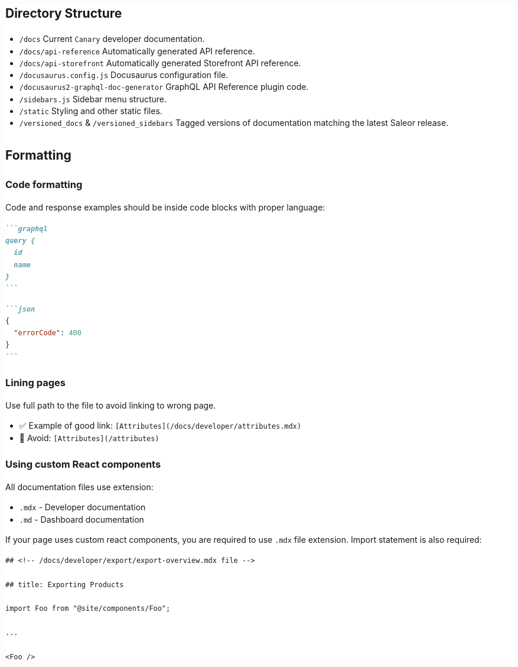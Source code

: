 ## Directory Structure

- `/docs` Current `Canary` developer documentation.
- `/docs/api-reference` Automatically generated API reference.
- `/docs/api-storefront` Automatically generated Storefront API reference.
- `/docusaurus.config.js` Docusaurus configuration file.
- `/docusaurus2-graphql-doc-generator` GraphQL API Reference plugin code.
- `/sidebars.js` Sidebar menu structure.
- `/static` Styling and other static files.
- `/versioned_docs` & `/versioned_sidebars` Tagged versions of documentation matching the latest Saleor release.

## Formatting

### Code formatting

Code and response examples should be inside code blocks with proper language:

````md
```graphql
query {
  id
  name
}
```
````

````md
```json
{
  "errorCode": 400
}
```
````

### Lining pages

Use full path to the file to avoid linking to wrong page.

- :white_check_mark: Example of good link: `[Attributes](/docs/developer/attributes.mdx)`
- :stop_sign: Avoid: `[Attributes](/attributes)`

### Using custom React components

All documentation files use extension:

- `.mdx` - Developer documentation
- `.md` - Dashboard documentation

If your page uses custom react components, you are required to use `.mdx` file extension. Import statement is also required:

```mdx
## <!-- /docs/developer/export/export-overview.mdx file -->

## title: Exporting Products

import Foo from "@site/components/Foo";

...

<Foo />
```
